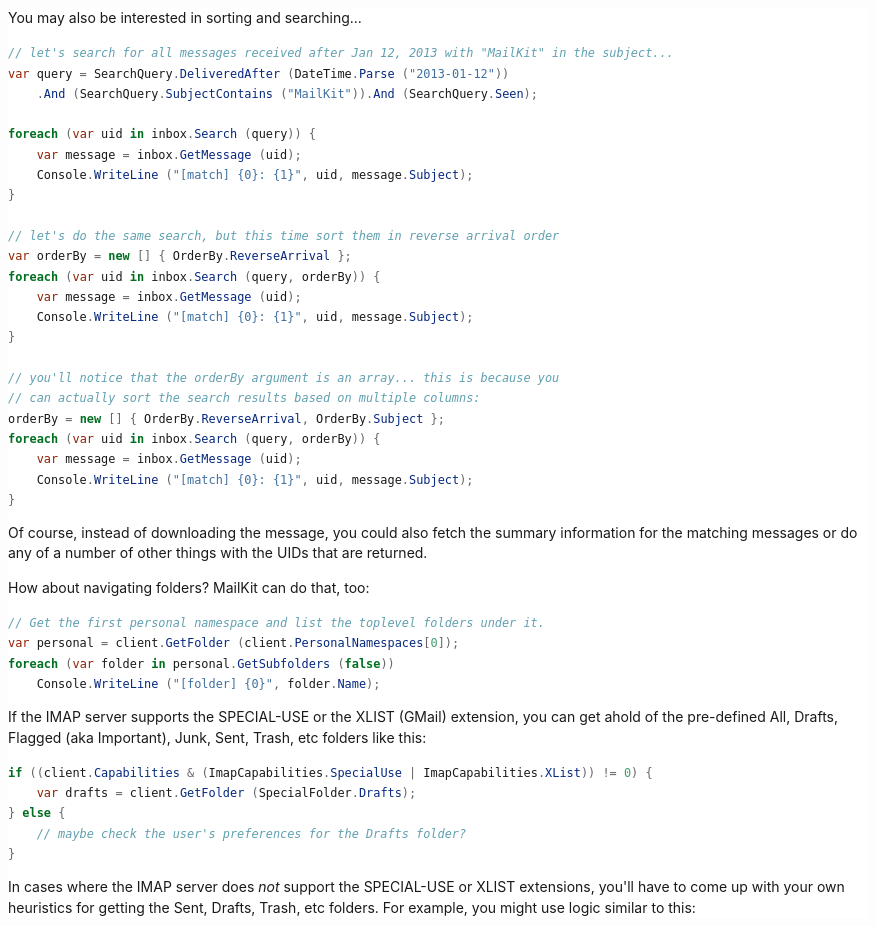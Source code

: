 You may also be interested in sorting and searching...

```csharp
// let's search for all messages received after Jan 12, 2013 with "MailKit" in the subject...
var query = SearchQuery.DeliveredAfter (DateTime.Parse ("2013-01-12"))
    .And (SearchQuery.SubjectContains ("MailKit")).And (SearchQuery.Seen);

foreach (var uid in inbox.Search (query)) {
	var message = inbox.GetMessage (uid);
	Console.WriteLine ("[match] {0}: {1}", uid, message.Subject);
}

// let's do the same search, but this time sort them in reverse arrival order
var orderBy = new [] { OrderBy.ReverseArrival };
foreach (var uid in inbox.Search (query, orderBy)) {
	var message = inbox.GetMessage (uid);
	Console.WriteLine ("[match] {0}: {1}", uid, message.Subject);
}

// you'll notice that the orderBy argument is an array... this is because you
// can actually sort the search results based on multiple columns:
orderBy = new [] { OrderBy.ReverseArrival, OrderBy.Subject };
foreach (var uid in inbox.Search (query, orderBy)) {
	var message = inbox.GetMessage (uid);
	Console.WriteLine ("[match] {0}: {1}", uid, message.Subject);
}
```

Of course, instead of downloading the message, you could also fetch the summary information for the matching messages
or do any of a number of other things with the UIDs that are returned.

How about navigating folders? MailKit can do that, too:

```csharp
// Get the first personal namespace and list the toplevel folders under it.
var personal = client.GetFolder (client.PersonalNamespaces[0]);
foreach (var folder in personal.GetSubfolders (false))
	Console.WriteLine ("[folder] {0}", folder.Name);
```

If the IMAP server supports the SPECIAL-USE or the XLIST (GMail) extension, you can get ahold of
the pre-defined All, Drafts, Flagged (aka Important), Junk, Sent, Trash, etc folders like this:

```csharp
if ((client.Capabilities & (ImapCapabilities.SpecialUse | ImapCapabilities.XList)) != 0) {
	var drafts = client.GetFolder (SpecialFolder.Drafts);
} else {
	// maybe check the user's preferences for the Drafts folder?
}
```

In cases where the IMAP server does *not* support the SPECIAL-USE or XLIST extensions, you'll have to
come up with your own heuristics for getting the Sent, Drafts, Trash, etc folders. For example, you
might use logic similar to this:
